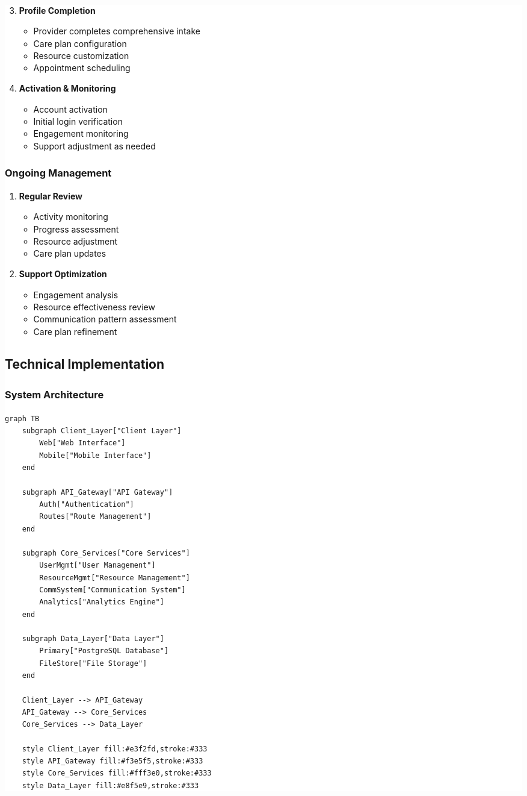 3. **Profile Completion**
   - Provider completes comprehensive intake
   - Care plan configuration
   - Resource customization
   - Appointment scheduling

4. **Activation & Monitoring**
   - Account activation
   - Initial login verification
   - Engagement monitoring
   - Support adjustment as needed

### Ongoing Management

1. **Regular Review**
   - Activity monitoring
   - Progress assessment
   - Resource adjustment
   - Care plan updates

2. **Support Optimization**
   - Engagement analysis
   - Resource effectiveness review
   - Communication pattern assessment
   - Care plan refinement

## Technical Implementation

### System Architecture

```mermaid
graph TB
    subgraph Client_Layer["Client Layer"]
        Web["Web Interface"]
        Mobile["Mobile Interface"]
    end

    subgraph API_Gateway["API Gateway"]
        Auth["Authentication"]
        Routes["Route Management"]
    end

    subgraph Core_Services["Core Services"]
        UserMgmt["User Management"]
        ResourceMgmt["Resource Management"]
        CommSystem["Communication System"]
        Analytics["Analytics Engine"]
    end

    subgraph Data_Layer["Data Layer"]
        Primary["PostgreSQL Database"]
        FileStore["File Storage"]
    end

    Client_Layer --> API_Gateway
    API_Gateway --> Core_Services
    Core_Services --> Data_Layer

    style Client_Layer fill:#e3f2fd,stroke:#333
    style API_Gateway fill:#f3e5f5,stroke:#333
    style Core_Services fill:#fff3e0,stroke:#333
    style Data_Layer fill:#e8f5e9,stroke:#333
```
